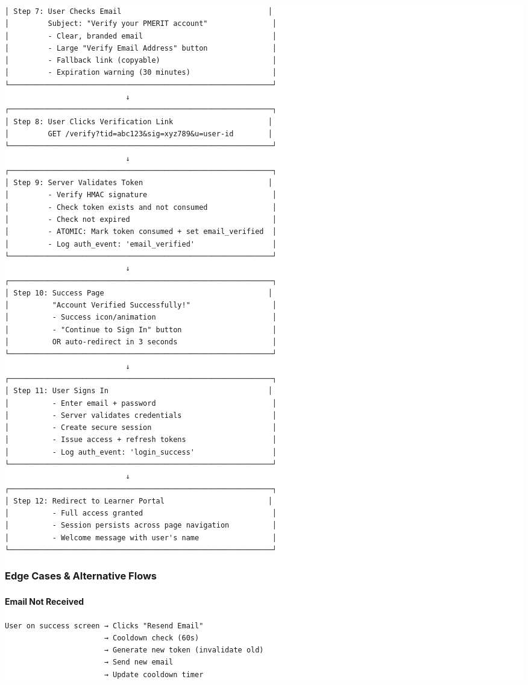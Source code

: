 ```
│ Step 7: User Checks Email                                  │
│         Subject: "Verify your PMERIT account"               │
│         - Clear, branded email                              │
│         - Large "Verify Email Address" button               │
│         - Fallback link (copyable)                          │
│         - Expiration warning (30 minutes)                   │
└─────────────────────────────────────────────────────────────┘
                            ↓
┌─────────────────────────────────────────────────────────────┐
│ Step 8: User Clicks Verification Link                      │
│         GET /verify?tid=abc123&sig=xyz789&u=user-id        │
└─────────────────────────────────────────────────────────────┘
                            ↓
┌─────────────────────────────────────────────────────────────┐
│ Step 9: Server Validates Token                             │
│         - Verify HMAC signature                             │
│         - Check token exists and not consumed               │
│         - Check not expired                                 │
│         - ATOMIC: Mark token consumed + set email_verified  │
│         - Log auth_event: 'email_verified'                  │
└─────────────────────────────────────────────────────────────┘
                            ↓
┌─────────────────────────────────────────────────────────────┐
│ Step 10: Success Page                                      │
│          "Account Verified Successfully!"                   │
│          - Success icon/animation                           │
│          - "Continue to Sign In" button                     │
│          OR auto-redirect in 3 seconds                      │
└─────────────────────────────────────────────────────────────┘
                            ↓
┌─────────────────────────────────────────────────────────────┐
│ Step 11: User Signs In                                     │
│          - Enter email + password                           │
│          - Server validates credentials                     │
│          - Create secure session                            │
│          - Issue access + refresh tokens                    │
│          - Log auth_event: 'login_success'                  │
└─────────────────────────────────────────────────────────────┘
                            ↓
┌─────────────────────────────────────────────────────────────┐
│ Step 12: Redirect to Learner Portal                        │
│          - Full access granted                              │
│          - Session persists across page navigation          │
│          - Welcome message with user's name                 │
└─────────────────────────────────────────────────────────────┘
```

### Edge Cases & Alternative Flows

#### Email Not Received
```
User on success screen → Clicks "Resend Email"
                       → Cooldown check (60s)
                       → Generate new token (invalidate old)
                       → Send new email
                       → Update cooldown timer
```
